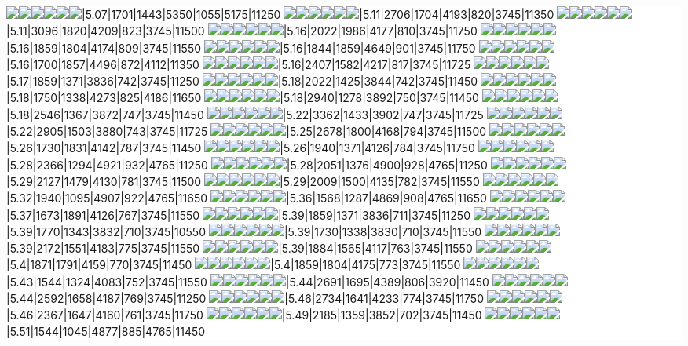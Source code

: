 ![](/item/6672.png)![](/item/3124.png)![](/item/6673.png)![](/item/1001.png)![](/item/1055.png)![](/item/1038.png)|5.07|1701|1443|5350|1055|5175|11250
![](/item/3153.png)![](/item/3036.png)![](/item/6676.png)![](/item/1001.png)![](/item/1055.png)![](/item/1038.png)|5.11|2706|1704|4193|820|3745|11350
![](/item/3153.png)![](/item/3036.png)![](/item/3142.png)![](/item/1055.png)![](/item/1038.png)![](/item/1036.png)|5.11|3096|1820|4209|823|3745|11500
![](/item/3153.png)![](/item/3124.png)![](/item/6694.png)![](/item/1001.png)![](/item/1055.png)![](/item/1038.png)|5.16|2022|1986|4177|810|3745|11750
![](/item/3153.png)![](/item/3124.png)![](/item/6696.png)![](/item/1001.png)![](/item/1055.png)![](/item/1038.png)|5.16|1859|1804|4174|809|3745|11550
![](/item/3153.png)![](/item/3124.png)![](/item/3072.png)![](/item/1001.png)![](/item/1055.png)![](/item/1038.png)|5.16|1844|1859|4649|901|3745|11750
![](/item/3153.png)![](/item/3124.png)![](/item/6609.png)![](/item/1001.png)![](/item/1055.png)![](/item/1038.png)|5.16|1700|1857|4496|872|4112|11350
![](/item/3153.png)![](/item/3036.png)![](/item/3046.png)![](/item/1055.png)![](/item/1038.png)![](/item/1037.png)|5.16|2407|1582|4217|817|3745|11725
![](/item/6672.png)![](/item/3124.png)![](/item/6696.png)![](/item/1001.png)![](/item/1055.png)![](/item/1038.png)|5.17|1859|1371|3836|742|3745|11250
![](/item/6672.png)![](/item/3124.png)![](/item/6694.png)![](/item/1001.png)![](/item/1055.png)![](/item/1038.png)|5.18|2022|1425|3844|742|3745|11450
![](/item/6672.png)![](/item/3124.png)![](/item/3161.png)![](/item/1001.png)![](/item/1055.png)![](/item/1038.png)|5.18|1750|1338|4273|825|4186|11650
![](/item/6672.png)![](/item/6675.png)![](/item/3036.png)![](/item/1001.png)![](/item/1055.png)![](/item/1038.png)|5.18|2940|1278|3892|750|3745|11450
![](/item/6672.png)![](/item/3033.png)![](/item/6675.png)![](/item/1001.png)![](/item/1055.png)![](/item/1038.png)|5.18|2546|1367|3872|747|3745|11450
![](/item/6672.png)![](/item/3036.png)![](/item/3142.png)![](/item/1055.png)![](/item/1038.png)![](/item/1037.png)|5.22|3362|1433|3902|747|3745|11725
![](/item/6672.png)![](/item/3033.png)![](/item/3142.png)![](/item/1055.png)![](/item/1038.png)![](/item/1037.png)|5.22|2905|1503|3880|743|3745|11725
![](/item/3153.png)![](/item/3033.png)![](/item/3142.png)![](/item/1055.png)![](/item/1038.png)![](/item/1036.png)|5.25|2678|1800|4168|794|3745|11500
![](/item/3153.png)![](/item/3124.png)![](/item/3508.png)![](/item/1001.png)![](/item/1055.png)![](/item/1038.png)|5.26|1730|1831|4142|787|3745|11450
![](/item/6672.png)![](/item/3153.png)![](/item/6675.png)![](/item/1001.png)![](/item/1055.png)![](/item/1038.png)|5.26|1940|1371|4126|784|3745|11750
![](/item/6672.png)![](/item/3091.png)![](/item/3036.png)![](/item/1001.png)![](/item/1055.png)![](/item/1038.png)|5.28|2366|1294|4921|932|4765|11250
![](/item/6672.png)![](/item/3033.png)![](/item/3091.png)![](/item/1001.png)![](/item/1055.png)![](/item/1038.png)|5.28|2051|1376|4900|928|4765|11250
![](/item/6672.png)![](/item/3153.png)![](/item/3142.png)![](/item/1055.png)![](/item/1038.png)![](/item/1036.png)|5.29|2127|1479|4130|781|3745|11500
![](/item/6672.png)![](/item/3153.png)![](/item/6694.png)![](/item/1001.png)![](/item/1055.png)![](/item/1038.png)|5.29|2009|1500|4135|782|3745|11550
![](/item/6672.png)![](/item/6675.png)![](/item/3091.png)![](/item/1001.png)![](/item/1055.png)![](/item/1038.png)|5.32|1940|1095|4907|922|4765|11650
![](/item/3124.png)![](/item/3091.png)![](/item/3115.png)![](/item/1001.png)![](/item/1055.png)![](/item/1038.png)|5.36|1568|1287|4869|908|4765|11650
![](/item/3153.png)![](/item/3124.png)![](/item/3087.png)![](/item/1001.png)![](/item/1055.png)![](/item/1038.png)|5.37|1673|1891|4126|767|3745|11550
![](/item/6672.png)![](/item/3124.png)![](/item/6693.png)![](/item/1001.png)![](/item/1055.png)![](/item/1038.png)|5.39|1859|1371|3836|711|3745|11250
![](/item/6672.png)![](/item/3124.png)![](/item/3179.png)![](/item/1001.png)![](/item/1055.png)![](/item/1038.png)|5.39|1770|1343|3832|710|3745|10550
![](/item/6672.png)![](/item/3124.png)![](/item/6333.png)![](/item/1001.png)![](/item/1055.png)![](/item/1038.png)|5.39|1730|1338|3830|710|3745|11550
![](/item/3153.png)![](/item/3036.png)![](/item/3115.png)![](/item/1001.png)![](/item/1055.png)![](/item/1038.png)|5.39|2172|1551|4183|775|3745|11550
![](/item/3153.png)![](/item/3033.png)![](/item/3115.png)![](/item/1001.png)![](/item/1055.png)![](/item/1038.png)|5.39|1884|1565|4117|763|3745|11550
![](/item/3153.png)![](/item/3124.png)![](/item/3004.png)![](/item/1001.png)![](/item/1055.png)![](/item/1038.png)|5.4|1871|1791|4159|770|3745|11450
![](/item/3153.png)![](/item/3124.png)![](/item/6693.png)![](/item/1001.png)![](/item/1055.png)![](/item/1038.png)|5.4|1859|1804|4175|773|3745|11550
![](/item/6672.png)![](/item/3153.png)![](/item/3115.png)![](/item/1001.png)![](/item/1055.png)![](/item/1038.png)|5.43|1544|1324|4083|752|3745|11550
![](/item/3153.png)![](/item/3036.png)![](/item/6692.png)![](/item/1001.png)![](/item/1055.png)![](/item/1038.png)|5.44|2691|1695|4389|806|3920|11450
![](/item/3153.png)![](/item/3036.png)![](/item/3004.png)![](/item/1001.png)![](/item/1055.png)![](/item/1038.png)|5.44|2592|1658|4187|769|3745|11250
![](/item/3153.png)![](/item/3036.png)![](/item/6675.png)![](/item/1001.png)![](/item/1055.png)![](/item/1038.png)|5.46|2734|1641|4233|774|3745|11750
![](/item/3153.png)![](/item/3033.png)![](/item/6675.png)![](/item/1001.png)![](/item/1055.png)![](/item/1038.png)|5.46|2367|1647|4160|761|3745|11750
![](/item/3124.png)![](/item/3115.png)![](/item/3036.png)![](/item/1001.png)![](/item/1055.png)![](/item/1038.png)|5.49|2185|1359|3852|702|3745|11450
![](/item/6672.png)![](/item/3115.png)![](/item/3091.png)![](/item/1001.png)![](/item/1055.png)![](/item/1038.png)|5.51|1544|1045|4877|885|4765|11450